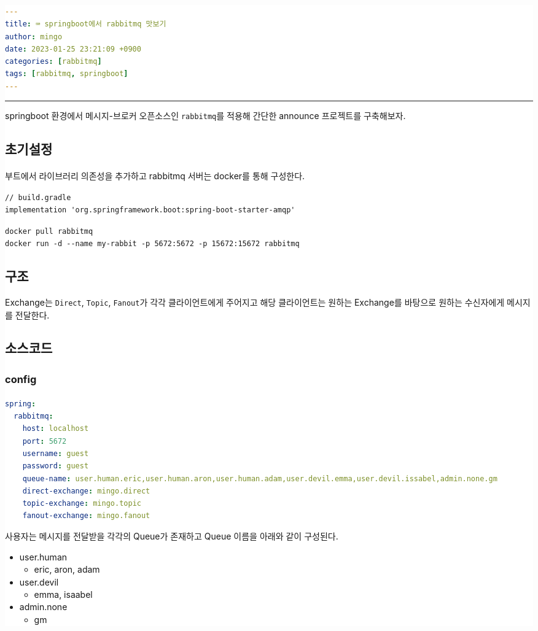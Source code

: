 ```yaml
---
title: ⌨ springboot에서 rabbitmq 맛보기
author: mingo
date: 2023-01-25 23:21:09 +0900
categories: [rabbitmq]
tags: [rabbitmq, springboot]
---
```


----
springboot 환경에서 메시지-브로커 오픈소스인 `rabbitmq`를 적용해 간단한 announce 프로젝트를 구축해보자.

## 초기설정
부트에서 라이브러리 의존성을 추가하고 rabbitmq 서버는 docker를 통해 구성한다.

```text
// build.gradle
implementation 'org.springframework.boot:spring-boot-starter-amqp'
```
```text
docker pull rabbitmq
docker run -d --name my-rabbit -p 5672:5672 -p 15672:15672 rabbitmq
```

## 구조
Exchange는 `Direct`, `Topic`, `Fanout`가 각각 클라이언트에게 주어지고 해당 클라이언트는 원하는 Exchange를 바탕으로 원하는 수신자에게
메시지를 전달한다.

## 소스코드

### config
```yaml
spring:
  rabbitmq:
    host: localhost
    port: 5672
    username: guest
    password: guest
    queue-name: user.human.eric,user.human.aron,user.human.adam,user.devil.emma,user.devil.issabel,admin.none.gm
    direct-exchange: mingo.direct
    topic-exchange: mingo.topic
    fanout-exchange: mingo.fanout
```
사용자는 메시지를 전달받을 각각의 Queue가 존재하고 Queue 이름을 아래와 같이 구성된다.
- user.human
  - eric, aron, adam
- user.devil
  - emma, isaabel
- admin.none
  - gm
